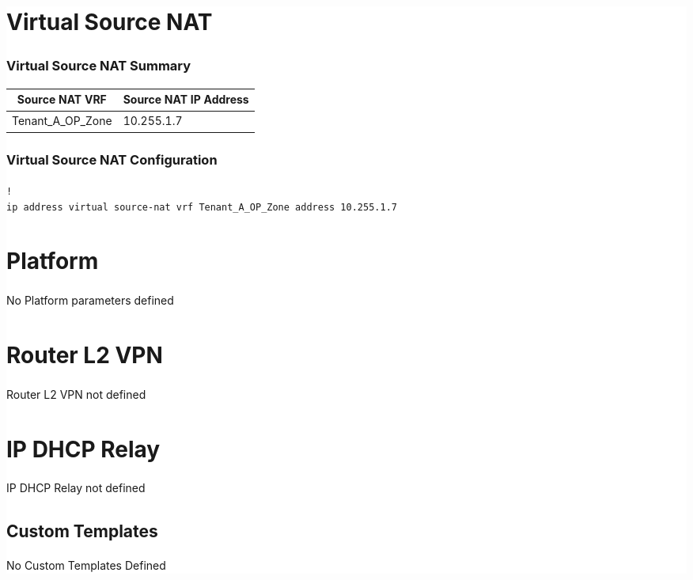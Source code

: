 # Virtual Source NAT


### Virtual Source NAT Summary

| Source NAT VRF | Source NAT IP Address |
| -------------- | --------------------- |
| Tenant_A_OP_Zone | 10.255.1.7 |

### Virtual Source NAT Configuration

```eos
!
ip address virtual source-nat vrf Tenant_A_OP_Zone address 10.255.1.7
```

# Platform

No Platform parameters defined

# Router L2 VPN

Router L2 VPN not defined

# IP DHCP Relay

IP DHCP Relay not defined

## Custom Templates

No Custom Templates Defined
